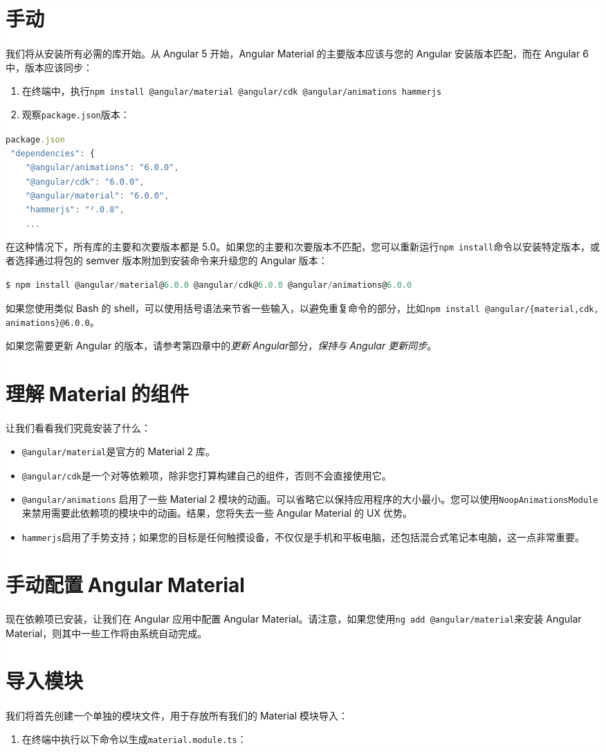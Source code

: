 # 手动

我们将从安装所有必需的库开始。从 Angular 5 开始，Angular Material 的主要版本应该与您的 Angular 安装版本匹配，而在 Angular 6 中，版本应该同步：

1.  在终端中，执行`npm install @angular/material @angular/cdk @angular/animations hammerjs`

1.  观察`package.json`版本：

```ts
package.json
 "dependencies": {
    "@angular/animations": "6.0.0",
    "@angular/cdk": "6.0.0",
    "@angular/material": "6.0.0",
    "hammerjs": "².0.8",
    ...
```

在这种情况下，所有库的主要和次要版本都是 5.0。如果您的主要和次要版本不匹配，您可以重新运行`npm install`命令以安装特定版本，或者选择通过将包的 semver 版本附加到安装命令来升级您的 Angular 版本：

```ts
$ npm install @angular/material@6.0.0 @angular/cdk@6.0.0 @angular/animations@6.0.0
```

如果您使用类似 Bash 的 shell，可以使用括号语法来节省一些输入，以避免重复命令的部分，比如`npm install @angular/{material,cdk,animations}@6.0.0`。

如果您需要更新 Angular 的版本，请参考第四章中的*更新 Angular*部分，*保持与 Angular 更新同步*。

# 理解 Material 的组件

让我们看看我们究竟安装了什么：

+   `@angular/material`是官方的 Material 2 库。

+   `@angular/cdk`是一个对等依赖项，除非您打算构建自己的组件，否则不会直接使用它。

+   `@angular/animations` 启用了一些 Material 2 模块的动画。可以省略它以保持应用程序的大小最小。您可以使用`NoopAnimationsModule`来禁用需要此依赖项的模块中的动画。结果，您将失去一些 Angular Material 的 UX 优势。

+   `hammerjs`启用了手势支持；如果您的目标是任何触摸设备，不仅仅是手机和平板电脑，还包括混合式笔记本电脑，这一点非常重要。

# 手动配置 Angular Material

现在依赖项已安装，让我们在 Angular 应用中配置 Angular Material。请注意，如果您使用`ng add @angular/material`来安装 Angular Material，则其中一些工作将由系统自动完成。

# 导入模块

我们将首先创建一个单独的模块文件，用于存放所有我们的 Material 模块导入：

1.  在终端中执行以下命令以生成`material.module.ts`：
